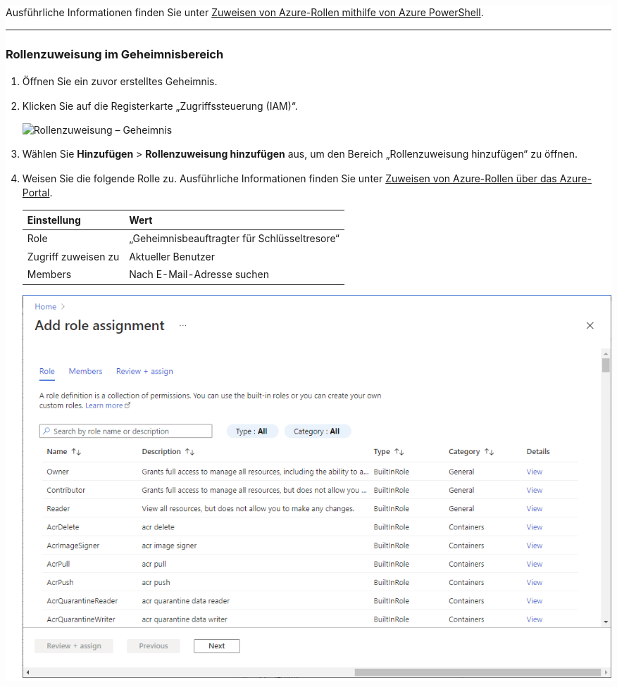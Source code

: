 Ausführliche Informationen finden Sie unter [Zuweisen von Azure-Rollen mithilfe von Azure PowerShell](../../role-based-access-control/role-assignments-powershell.md).

---

### <a name="secret-scope-role-assignment"></a>Rollenzuweisung im Geheimnisbereich

1. Öffnen Sie ein zuvor erstelltes Geheimnis.

1. Klicken Sie auf die Registerkarte „Zugriffssteuerung (IAM)“.

    ![Rollenzuweisung – Geheimnis](../media/rbac/image-8.png)

1. Wählen Sie **Hinzufügen** > **Rollenzuweisung hinzufügen** aus, um den Bereich „Rollenzuweisung hinzufügen“ zu öffnen.

1. Weisen Sie die folgende Rolle zu. Ausführliche Informationen finden Sie unter [Zuweisen von Azure-Rollen über das Azure-Portal](../../role-based-access-control/role-assignments-portal.md).
    
    | Einstellung | Wert |
    | --- | --- |
    | Role | „Geheimnisbeauftragter für Schlüsseltresore“ |
    | Zugriff zuweisen zu | Aktueller Benutzer |
    | Members | Nach E-Mail-Adresse suchen |

    ![Seite „Rollenzuweisung hinzufügen“ im Azure-Portal](../../../includes/role-based-access-control/media/add-role-assignment-page.png)
